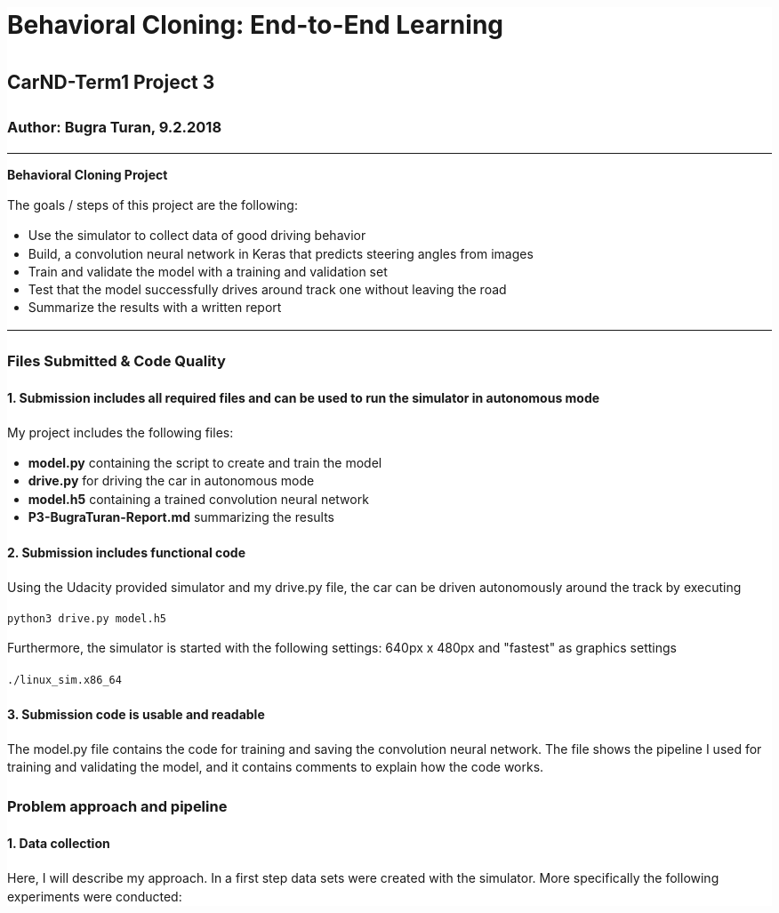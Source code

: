 # **Behavioral Cloning: End-to-End Learning** 

## CarND-Term1 Project 3

### Author: Bugra Turan, 9.2.2018

---

**Behavioral Cloning Project**

The goals / steps of this project are the following:
* Use the simulator to collect data of good driving behavior
* Build, a convolution neural network in Keras that predicts steering angles from images
* Train and validate the model with a training and validation set
* Test that the model successfully drives around track one without leaving the road
* Summarize the results with a written report

---
### Files Submitted & Code Quality

#### 1. Submission includes all required files and can be used to run the simulator in autonomous mode

My project includes the following files:

* **model.py** containing the script to create and train the model
* **drive.py** for driving the car in autonomous mode
* **model.h5** containing a trained convolution neural network 
* **P3-BugraTuran-Report.md** summarizing the results

#### 2. Submission includes functional code
Using the Udacity provided simulator and my drive.py file, the car can be driven autonomously around the track by executing 
```sh
python3 drive.py model.h5
```
Furthermore, the simulator is started with the following settings: 640px x 480px and "fastest" as graphics settings
```
./linux_sim.x86_64
```

#### 3. Submission code is usable and readable

The model.py file contains the code for training and saving the convolution neural network. The file shows the pipeline I used for training and validating the model, and it contains comments to explain how the code works.

### Problem approach and pipeline

#### 1. Data collection
Here, I will describe my approach. In a first step data sets were created with the simulator. More specifically the following experiments were conducted:
